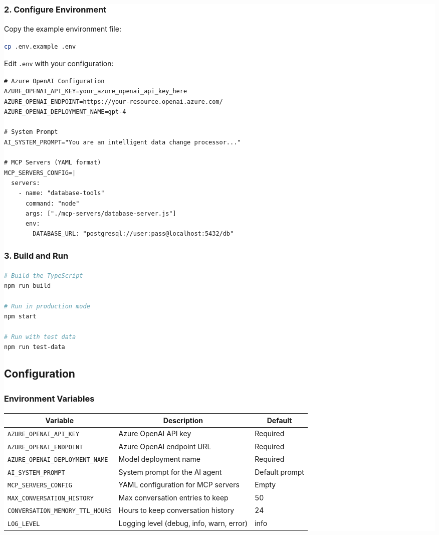 ### 2. Configure Environment

Copy the example environment file:

```bash
cp .env.example .env
```

Edit `.env` with your configuration:

```env
# Azure OpenAI Configuration
AZURE_OPENAI_API_KEY=your_azure_openai_api_key_here
AZURE_OPENAI_ENDPOINT=https://your-resource.openai.azure.com/
AZURE_OPENAI_DEPLOYMENT_NAME=gpt-4

# System Prompt
AI_SYSTEM_PROMPT="You are an intelligent data change processor..."

# MCP Servers (YAML format)
MCP_SERVERS_CONFIG=|
  servers:
    - name: "database-tools"
      command: "node"
      args: ["./mcp-servers/database-server.js"]
      env:
        DATABASE_URL: "postgresql://user:pass@localhost:5432/db"
```

### 3. Build and Run

```bash
# Build the TypeScript
npm run build

# Run in production mode
npm start

# Run with test data
npm run test-data
```

## Configuration

### Environment Variables

| Variable | Description | Default |
|----------|-------------|---------|
| `AZURE_OPENAI_API_KEY` | Azure OpenAI API key | Required |
| `AZURE_OPENAI_ENDPOINT` | Azure OpenAI endpoint URL | Required |
| `AZURE_OPENAI_DEPLOYMENT_NAME` | Model deployment name | Required |
| `AI_SYSTEM_PROMPT` | System prompt for the AI agent | Default prompt |
| `MCP_SERVERS_CONFIG` | YAML configuration for MCP servers | Empty |
| `MAX_CONVERSATION_HISTORY` | Max conversation entries to keep | 50 |
| `CONVERSATION_MEMORY_TTL_HOURS` | Hours to keep conversation history | 24 |
| `LOG_LEVEL` | Logging level (debug, info, warn, error) | info |
